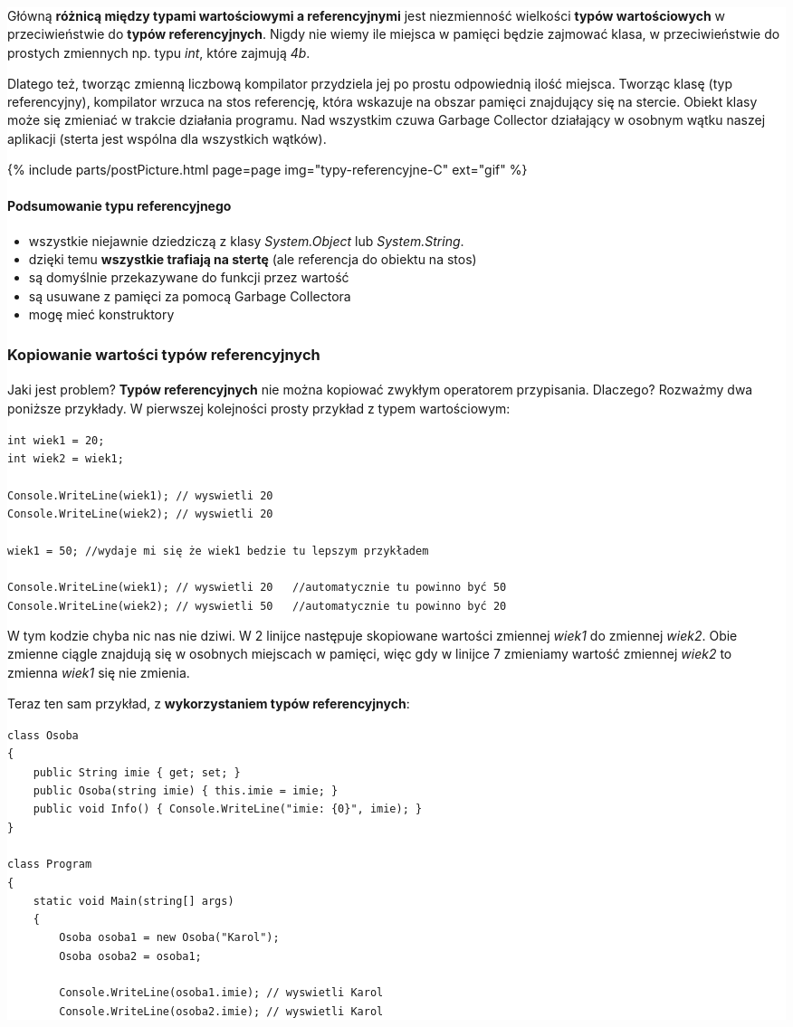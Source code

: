 Główną **różnicą między typami wartościowymi a referencyjnymi** jest niezmienność wielkości **typów wartościowych** w przeciwieństwie do **typów referencyjnych**. Nigdy nie wiemy ile miejsca w pamięci będzie zajmować klasa, w przeciwieństwie do prostych zmiennych np. typu *int*, które zajmują *4b*.

Dlatego też, tworząc zmienną liczbową kompilator przydziela jej po prostu odpowiednią ilość miejsca. Tworząc klasę (typ referencyjny), kompilator wrzuca na stos referencję, która wskazuje na obszar pamięci znajdujący się na stercie. Obiekt klasy może się zmieniać w trakcie działania programu. Nad wszystkim czuwa Garbage Collector działający w osobnym wątku naszej aplikacji (sterta jest wspólna dla wszystkich wątków).

{% include parts/postPicture.html page=page img="typy-referencyjne-C" ext="gif" %}

#### Podsumowanie typu referencyjnego

- wszystkie niejawnie dziedziczą z klasy *System.Object* lub *System.String*.
- dzięki temu **wszystkie trafiają na stertę** (ale referencja do obiektu na stos)
- są domyślnie przekazywane do funkcji przez wartość
- są usuwane z pamięci za pomocą Garbage Collectora
- mogę mieć konstruktory

### Kopiowanie wartości typów referencyjnych

Jaki jest problem? **Typów referencyjnych** nie można kopiować zwykłym operatorem przypisania. Dlaczego? Rozważmy dwa poniższe przykłady. W pierwszej kolejności prosty przykład z typem wartościowym:

	int wiek1 = 20;
	int wiek2 = wiek1;
	
	Console.WriteLine(wiek1); // wyswietli 20
	Console.WriteLine(wiek2); // wyswietli 20
	
	wiek1 = 50;	//wydaje mi się że wiek1 bedzie tu lepszym przykładem
	
	Console.WriteLine(wiek1); // wyswietli 20	//automatycznie tu powinno być 50
	Console.WriteLine(wiek2); // wyswietli 50	//automatycznie tu powinno być 20

W tym kodzie chyba nic nas nie dziwi. W 2 linijce następuje skopiowane wartości zmiennej *wiek1* do zmiennej *wiek2*. Obie zmienne ciągle znajdują się w osobnych miejscach w pamięci, więc gdy w linijce 7 zmieniamy wartość zmiennej *wiek2* to zmienna *wiek1* się nie zmienia.

Teraz ten sam przykład, z **wykorzystaniem typów referencyjnych**:

	class Osoba
	{
	    public String imie { get; set; }
	    public Osoba(string imie) { this.imie = imie; }
	    public void Info() { Console.WriteLine("imie: {0}", imie); }
	}
	
	class Program
	{
	    static void Main(string[] args)
	    {
	        Osoba osoba1 = new Osoba("Karol");
	        Osoba osoba2 = osoba1;
	        
	        Console.WriteLine(osoba1.imie); // wyswietli Karol
	        Console.WriteLine(osoba2.imie); // wyswietli Karol
	        